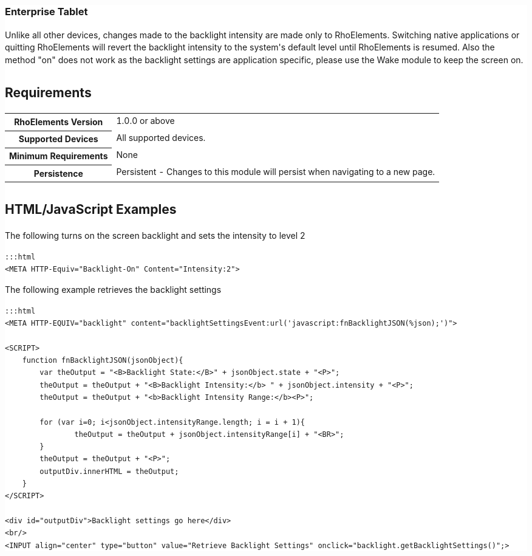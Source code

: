 ### Enterprise Tablet
Unlike all other devices, changes made to the backlight intensity are made only to RhoElements. Switching native applications or quitting RhoElements will revert the backlight intensity to the system's default level until RhoElements is resumed. Also the method "on" does not work as the backlight settings are application specific, please use the Wake module to keep the screen on.

## Requirements

<table class="re-table">
	<tr>
		<th class="tableHeading">RhoElements Version</th>
		<td class="clsSyntaxCell clsEvenRow">1.0.0 or above</td>
	</tr>
	<tr>
		<th class="tableHeading">Supported Devices</th>
		<td class="clsSyntaxCell clsOddRow">All supported devices.</td>
	</tr>
	<tr>
		<th class="tableHeading">Minimum Requirements</th>
		<td class="clsSyntaxCell clsOddRow">None</td>
	</tr>
	<tr>
		<th class="tableHeading">Persistence</th>
		<td class="clsSyntaxCell clsEvenRow">Persistent - Changes to this module will persist when navigating to a new page.</td>
	</tr>
</table>

## HTML/JavaScript Examples
The following turns on the screen backlight and sets the intensity to level 2

	:::html
	<META HTTP-Equiv="Backlight-On" Content="Intensity:2">

The following example retrieves the backlight settings

	:::html
	<META HTTP-EQUIV="backlight" content="backlightSettingsEvent:url('javascript:fnBacklightJSON(%json);')">

	<SCRIPT>
		function fnBacklightJSON(jsonObject){
			var theOutput = "<B>Backlight State:</B>" + jsonObject.state + "<P>";
			theOutput = theOutput + "<B>Backlight Intensity:</b> " + jsonObject.intensity + "<P>";
			theOutput = theOutput + "<b>Backlight Intensity Range:</b><P>";
			
			for (var i=0; i<jsonObject.intensityRange.length; i = i + 1){
			        theOutput = theOutput + jsonObject.intensityRange[i] + "<BR>";
			}
			theOutput = theOutput + "<P>";
			outputDiv.innerHTML = theOutput;
		}
	</SCRIPT>

	<div id="outputDiv">Backlight settings go here</div>
	<br/>
	<INPUT align="center" type="button" value="Retrieve Backlight Settings" onclick="backlight.getBacklightSettings()";>